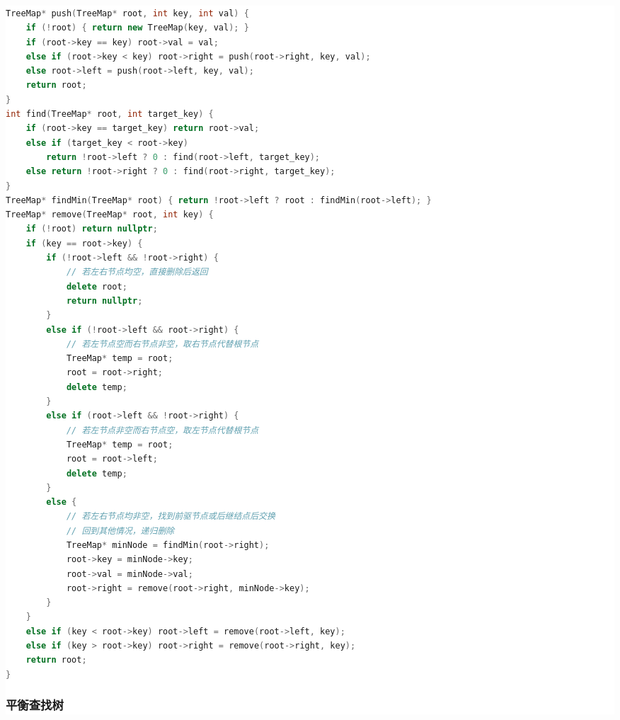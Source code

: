 ```cpp
TreeMap* push(TreeMap* root, int key, int val) {
	if (!root) { return new TreeMap(key, val); }
	if (root->key == key) root->val = val;
	else if (root->key < key) root->right = push(root->right, key, val);
	else root->left = push(root->left, key, val);
	return root;
}
int find(TreeMap* root, int target_key) {
	if (root->key == target_key) return root->val;
	else if (target_key < root->key)
		return !root->left ? 0 : find(root->left, target_key);
	else return !root->right ? 0 : find(root->right, target_key);
}
TreeMap* findMin(TreeMap* root) { return !root->left ? root : findMin(root->left); }
TreeMap* remove(TreeMap* root, int key) {
	if (!root) return nullptr;
    if (key == root->key) {
        if (!root->left && !root->right) {
            // 若左右节点均空，直接删除后返回
			delete root;
			return nullptr;
		}
		else if (!root->left && root->right) {
            // 若左节点空而右节点非空，取右节点代替根节点
			TreeMap* temp = root;
			root = root->right;
			delete temp;
		}
		else if (root->left && !root->right) {
            // 若左节点非空而右节点空，取左节点代替根节点
			TreeMap* temp = root;
			root = root->left;
			delete temp;
		}
		else {
            // 若左右节点均非空，找到前驱节点或后继结点后交换
            // 回到其他情况，递归删除
			TreeMap* minNode = findMin(root->right);
			root->key = minNode->key;
			root->val = minNode->val;
			root->right = remove(root->right, minNode->key);
		}
    }
	else if (key < root->key) root->left = remove(root->left, key);
	else if (key > root->key) root->right = remove(root->right, key);
	return root;
}
```

### 平衡查找树

